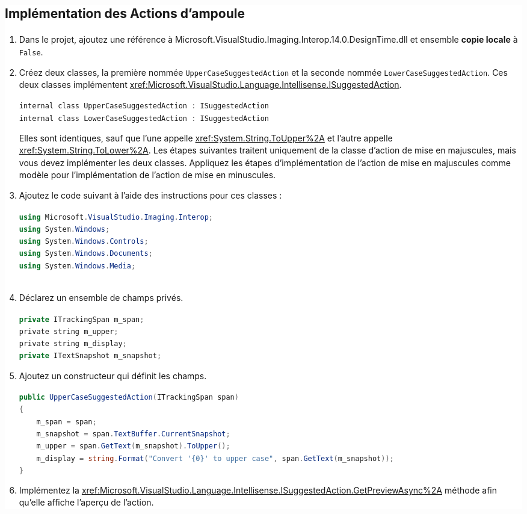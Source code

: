 ## <a name="implementing-light-bulb-actions"></a>Implémentation des Actions d’ampoule  
  
1.  Dans le projet, ajoutez une référence à Microsoft.VisualStudio.Imaging.Interop.14.0.DesignTime.dll et ensemble **copie locale** à `False`.  
  
2.  Créez deux classes, la première nommée `UpperCaseSuggestedAction` et la seconde nommée `LowerCaseSuggestedAction`. Ces deux classes implémentent <xref:Microsoft.VisualStudio.Language.Intellisense.ISuggestedAction>.  
  
    ```csharp  
    internal class UpperCaseSuggestedAction : ISuggestedAction   
    internal class LowerCaseSuggestedAction : ISuggestedAction  
    ```  
  
     Elles sont identiques, sauf que l’une appelle <xref:System.String.ToUpper%2A> et l’autre appelle <xref:System.String.ToLower%2A>. Les étapes suivantes traitent uniquement de la classe d’action de mise en majuscules, mais vous devez implémenter les deux classes. Appliquez les étapes d’implémentation de l’action de mise en majuscules comme modèle pour l’implémentation de l’action de mise en minuscules.  
  
3.  Ajoutez le code suivant à l’aide des instructions pour ces classes :  
  
    ```csharp  
    using Microsoft.VisualStudio.Imaging.Interop;  
    using System.Windows;  
    using System.Windows.Controls;  
    using System.Windows.Documents;  
    using System.Windows.Media;  
  
    ```  
  
4.  Déclarez un ensemble de champs privés.  
  
    ```csharp  
    private ITrackingSpan m_span;  
    private string m_upper;  
    private string m_display;  
    private ITextSnapshot m_snapshot;  
    ```  
  
5.  Ajoutez un constructeur qui définit les champs.  
  
    ```csharp  
    public UpperCaseSuggestedAction(ITrackingSpan span)  
    {  
        m_span = span;  
        m_snapshot = span.TextBuffer.CurrentSnapshot;  
        m_upper = span.GetText(m_snapshot).ToUpper();  
        m_display = string.Format("Convert '{0}' to upper case", span.GetText(m_snapshot));  
    }  
    ```  
  
6.  Implémentez la <xref:Microsoft.VisualStudio.Language.Intellisense.ISuggestedAction.GetPreviewAsync%2A> méthode afin qu’elle affiche l’aperçu de l’action.  
  